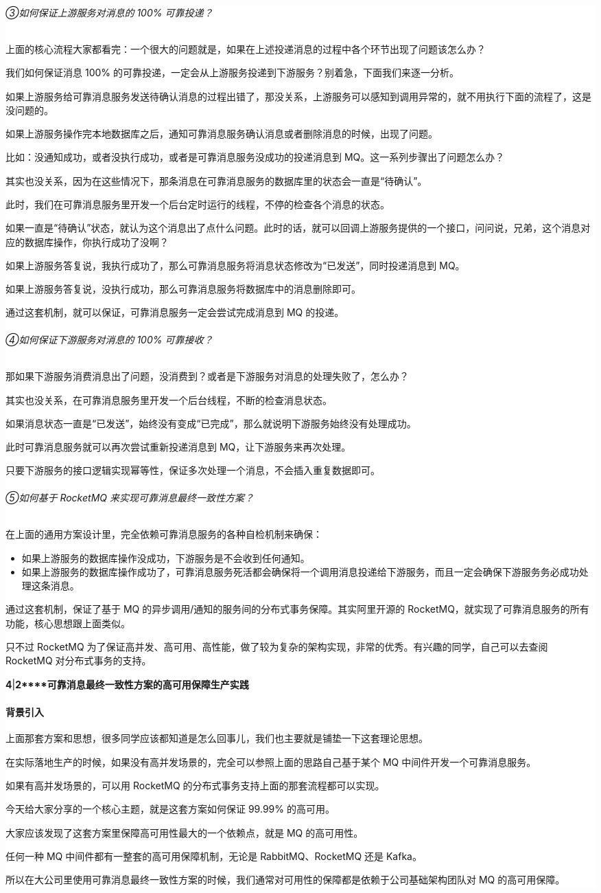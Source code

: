 ###### ③如何保证上游服务对消息的 100% 可靠投递？

上面的核心流程大家都看完：一个很大的问题就是，如果在上述投递消息的过程中各个环节出现了问题该怎么办？

我们如何保证消息 100% 的可靠投递，一定会从上游服务投递到下游服务？别着急，下面我们来逐一分析。

如果上游服务给可靠消息服务发送待确认消息的过程出错了，那没关系，上游服务可以感知到调用异常的，就不用执行下面的流程了，这是没问题的。

如果上游服务操作完本地数据库之后，通知可靠消息服务确认消息或者删除消息的时候，出现了问题。

比如：没通知成功，或者没执行成功，或者是可靠消息服务没成功的投递消息到 MQ。这一系列步骤出了问题怎么办？

其实也没关系，因为在这些情况下，那条消息在可靠消息服务的数据库里的状态会一直是“待确认”。

此时，我们在可靠消息服务里开发一个后台定时运行的线程，不停的检查各个消息的状态。

如果一直是“待确认”状态，就认为这个消息出了点什么问题。此时的话，就可以回调上游服务提供的一个接口，问问说，兄弟，这个消息对应的数据库操作，你执行成功了没啊？

如果上游服务答复说，我执行成功了，那么可靠消息服务将消息状态修改为“已发送”，同时投递消息到 MQ。

如果上游服务答复说，没执行成功，那么可靠消息服务将数据库中的消息删除即可。

通过这套机制，就可以保证，可靠消息服务一定会尝试完成消息到 MQ 的投递。

###### ④如何保证下游服务对消息的 100% 可靠接收？

那如果下游服务消费消息出了问题，没消费到？或者是下游服务对消息的处理失败了，怎么办？

其实也没关系，在可靠消息服务里开发一个后台线程，不断的检查消息状态。

如果消息状态一直是“已发送”，始终没有变成“已完成”，那么就说明下游服务始终没有处理成功。

此时可靠消息服务就可以再次尝试重新投递消息到 MQ，让下游服务来再次处理。

只要下游服务的接口逻辑实现幂等性，保证多次处理一个消息，不会插入重复数据即可。

###### ⑤如何基于 RocketMQ 来实现可靠消息最终一致性方案？

在上面的通用方案设计里，完全依赖可靠消息服务的各种自检机制来确保：

- 如果上游服务的数据库操作没成功，下游服务是不会收到任何通知。
- 如果上游服务的数据库操作成功了，可靠消息服务死活都会确保将一个调用消息投递给下游服务，而且一定会确保下游服务务必成功处理这条消息。

通过这套机制，保证了基于 MQ 的异步调用/通知的服务间的分布式事务保障。其实阿里开源的 RocketMQ，就实现了可靠消息服务的所有功能，核心思想跟上面类似。

只不过 RocketMQ 为了保证高并发、高可用、高性能，做了较为复杂的架构实现，非常的优秀。有兴趣的同学，自己可以去查阅 RocketMQ 对分布式事务的支持。

**4**|**2****可靠消息最终一致性方案的高可用保障生产实践**

#### 背景引入

上面那套方案和思想，很多同学应该都知道是怎么回事儿，我们也主要就是铺垫一下这套理论思想。

在实际落地生产的时候，如果没有高并发场景的，完全可以参照上面的思路自己基于某个 MQ 中间件开发一个可靠消息服务。

如果有高并发场景的，可以用 RocketMQ 的分布式事务支持上面的那套流程都可以实现。

今天给大家分享的一个核心主题，就是这套方案如何保证 99.99% 的高可用。

大家应该发现了这套方案里保障高可用性最大的一个依赖点，就是 MQ 的高可用性。

任何一种 MQ 中间件都有一整套的高可用保障机制，无论是 RabbitMQ、RocketMQ 还是 Kafka。

所以在大公司里使用可靠消息最终一致性方案的时候，我们通常对可用性的保障都是依赖于公司基础架构团队对 MQ 的高可用保障。
